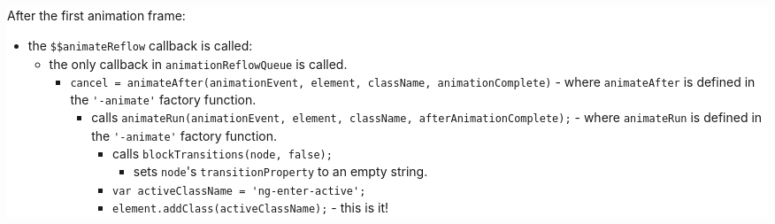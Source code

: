 After the first animation frame:
- the `$$animateReflow` callback is called:
  - the only callback in `animationReflowQueue` is called.
    - `cancel = animateAfter(animationEvent, element, className, animationComplete)` - where `animateAfter` is defined in the `'-animate'` factory function.
      - calls `animateRun(animationEvent, element, className, afterAnimationComplete);` - where `animateRun` is defined in the `'-animate'` factory function.
        - calls `blockTransitions(node, false);`
          - sets `node`'s `transitionProperty` to an empty string.
        - `var activeClassName = 'ng-enter-active';`
        - `element.addClass(activeClassName);` - this is it!
